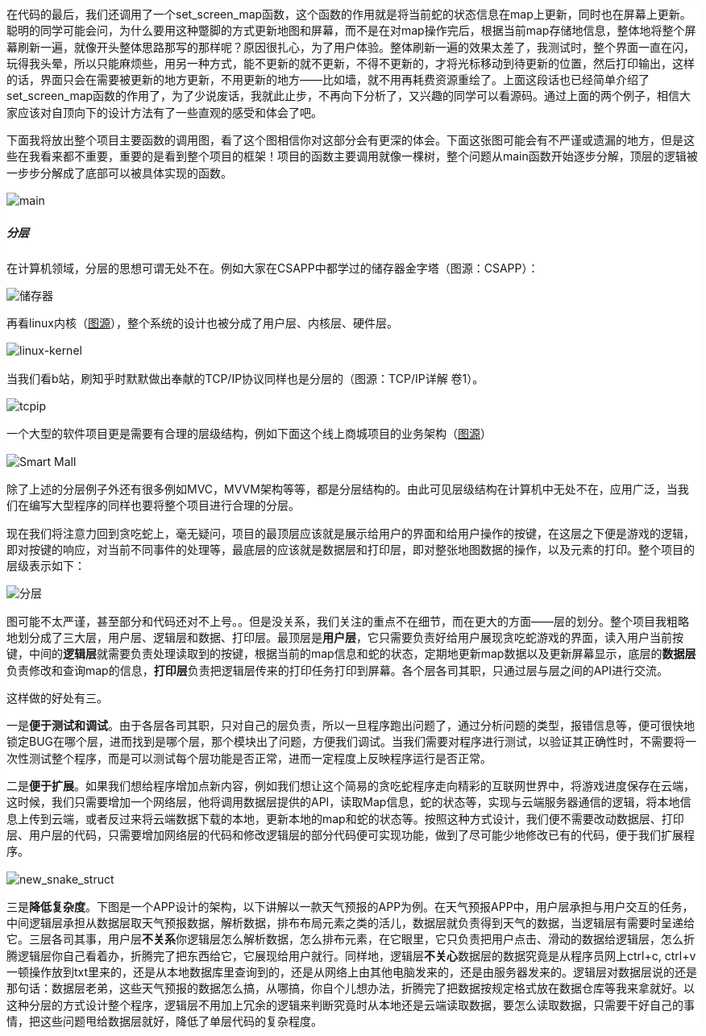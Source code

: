 在代码的最后，我们还调用了一个set_screen_map函数，这个函数的作用就是将当前蛇的状态信息在map上更新，同时也在屏幕上更新。聪明的同学可能会问，为什么要用这种蹩脚的方式更新地图和屏幕，而不是在对map操作完后，根据当前map存储地信息，整体地将整个屏幕刷新一遍，就像开头整体思路那写的那样呢？原因很扎心，为了用户体验。整体刷新一遍的效果太差了，我测试时，整个界面一直在闪，玩得我头晕，所以只能麻烦些，用另一种方式，能不更新的就不更新，不得不更新的，才将光标移动到待更新的位置，然后打印输出，这样的话，界面只会在需要被更新的地方更新，不用更新的地方——比如墙，就不用再耗费资源重绘了。上面这段话也已经简单介绍了set_screen_map函数的作用了，为了少说废话，我就此止步，不再向下分析了，又兴趣的同学可以看源码。通过上面的两个例子，相信大家应该对自顶向下的设计方法有了一些直观的感受和体会了吧。

下面我将放出整个项目主要函数的调用图，看了这个图相信你对这部分会有更深的体会。下面这张图可能会有不严谨或遗漏的地方，但是这些在我看来都不重要，重要的是看到整个项目的框架！项目的函数主要调用就像一棵树，整个问题从main函数开始逐步分解，顶层的逻辑被一步步分解成了底部可以被具体实现的函数。

![main](http://43.138.62.72/data/bad-code-proj/image/main.png)

##### 分层

在计算机领域，分层的思想可谓无处不在。例如大家在CSAPP中都学过的储存器金字塔（图源：CSAPP）：

![储存器](http://43.138.62.72/data/bad-code-proj/image/储存器.png)

再看linux内核（[图源](https://www.cnblogs.com/holyxp/p/9452307.html)），整个系统的设计也被分成了用户层、内核层、硬件层。

![linux-kernel](http://43.138.62.72/data/bad-code-proj/image/linux-kernel.png)

当我们看b站，刷知乎时默默做出奉献的TCP/IP协议同样也是分层的（图源：TCP/IP详解 卷1）。

![tcpip](http://43.138.62.72/data/bad-code-proj/image/tcpip.png)

一个大型的软件项目更是需要有合理的层级结构，例如下面这个线上商城项目的业务架构（[图源](https://github.com/qishanzhiruan/basemall)）

![Smart Mall](http://43.138.62.72/data/bad-code-proj/image/Smart-Mall.webp)

除了上述的分层例子外还有很多例如MVC，MVVM架构等等，都是分层结构的。由此可见层级结构在计算机中无处不在，应用广泛，当我们在编写大型程序的同样也要将整个项目进行合理的分层。

现在我们将注意力回到贪吃蛇上，毫无疑问，项目的最顶层应该就是展示给用户的界面和给用户操作的按键，在这层之下便是游戏的逻辑，即对按键的响应，对当前不同事件的处理等，最底层的应该就是数据层和打印层，即对整张地图数据的操作，以及元素的打印。整个项目的层级表示如下：

![分层](http://43.138.62.72/data/bad-code-proj/image/分层.png)

图可能不太严谨，甚至部分和代码还对不上号。。但是没关系，我们关注的重点不在细节，而在更大的方面——层的划分。整个项目我粗略地划分成了三大层，用户层、逻辑层和数据、打印层。最顶层是**用户层**，它只需要负责好给用户展现贪吃蛇游戏的界面，读入用户当前按键，中间的**逻辑层**就需要负责处理读取到的按键，根据当前的map信息和蛇的状态，定期地更新map数据以及更新屏幕显示，底层的**数据层**负责修改和查询map的信息，**打印层**负责把逻辑层传来的打印任务打印到屏幕。各个层各司其职，只通过层与层之间的API进行交流。

这样做的好处有三。

一是**便于测试和调试**。由于各层各司其职，只对自己的层负责，所以一旦程序跑出问题了，通过分析问题的类型，报错信息等，便可很快地锁定BUG在哪个层，进而找到是哪个层，那个模块出了问题，方便我们调试。当我们需要对程序进行测试，以验证其正确性时，不需要将一次性测试整个程序，而是可以测试每个层功能是否正常，进而一定程度上反映程序运行是否正常。

二是**便于扩展**。如果我们想给程序增加点新内容，例如我们想让这个简易的贪吃蛇程序走向精彩的互联网世界中，将游戏进度保存在云端，这时候，我们只需要增加一个网络层，他将调用数据层提供的API，读取Map信息，蛇的状态等，实现与云端服务器通信的逻辑，将本地信息上传到云端，或者反过来将云端数据下载的本地，更新本地的map和蛇的状态等。按照这种方式设计，我们便不需要改动数据层、打印层、用户层的代码，只需要增加网络层的代码和修改逻辑层的部分代码便可实现功能，做到了尽可能少地修改已有的代码，便于我们扩展程序。

![new_snake_struct](http://43.138.62.72/data/bad-code-proj/image/new_snake_struct.png)

三是**降低复杂度**。下图是一个APP设计的架构，以下讲解以一款天气预报的APP为例。在天气预报APP中，用户层承担与用户交互的任务，中间逻辑层承担从数据层取天气预报数据，解析数据，排布布局元素之类的活儿，数据层就负责得到天气的数据，当逻辑层有需要时呈递给它。三层各司其事，用户层**不关系**你逻辑层怎么解析数据，怎么排布元素，在它眼里，它只负责把用户点击、滑动的数据给逻辑层，怎么折腾逻辑层你自己看着办，折腾完了把东西给它，它展现给用户就行。同样地，逻辑层**不关心**数据层的数据究竟是从程序员网上ctrl+c, ctrl+v一顿操作放到txt里来的，还是从本地数据库里查询到的，还是从网络上由其他电脑发来的，还是由服务器发来的。逻辑层对数据层说的还是那句话：数据层老弟，这些天气预报的数据怎么搞，从哪搞，你自个儿想办法，折腾完了把数据按规定格式放在数据仓库等我来拿就好。以这种分层的方式设计整个程序，逻辑层不用加上冗余的逻辑来判断究竟时从本地还是云端读取数据，要怎么读取数据，只需要干好自己的事情，把这些问题甩给数据层就好，降低了单层代码的复杂程度。
